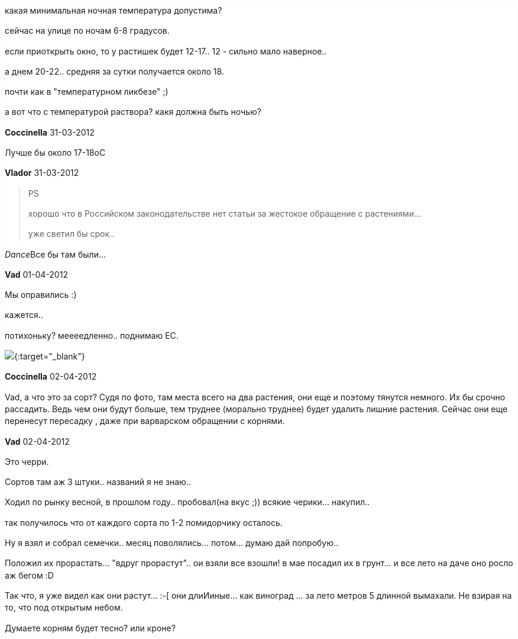 какая минимальная ночная температура допустима?

сейчас на улице по ночам 6-8 градусов.

если приоткрыть окно, то у растишек будет 12-17.. 12 - сильно мало наверное..

а днем 20-22.. средняя за сутки получается около 18.

почти как в "температурном ликбезе" ;)

а вот что с температурой раствора? какя должна быть ночью?


**Coccinella** 31-03-2012

Лучше бы около 17-18оС


**Vlador** 31-03-2012

> PS
> 
> хорошо что в Российском законодательстве нет статьи за жестокое обращение с растениями...
> 
> уже светил бы срок..

 *Dance*Все бы там были...


**Vad** 01-04-2012

Мы оправились :)

кажется..

потихоньку? меееедленно.. поднимаю EC.

[![](/attachimages/10466_DSCN8738.jpg)](https://t.me/ponics_ru_files/7444){:target="_blank"}

**Coccinella** 02-04-2012

Vad, а что это за сорт? Судя по фото, там места всего на два растения, они еще и поэтому тянутся немного. Их бы срочно рассадить. Ведь чем они будут больше, тем труднее (морально труднее) будет удалить лишние растения. Сейчас они еще перенесут пересадку , даже при варварском обращении с корнями.


**Vad** 02-04-2012

Это черри.

Сортов там аж 3 штуки.. названий я не знаю.. 

Ходил по рынку весной, в прошлом году.. пробовал(на вкус ;)) всякие черики... накупил.. 

так получилось что от каждого сорта по 1-2 помидорчику осталось. 

Ну я взял и собрал семечки.. месяц поволялись... потом... думаю дай попробую..

Положил их прорастать... "вдруг прорастут".. ои взяли все взошли! в мае посадил их в грунт... и все лето на даче оно росло аж бегом :D 

Так что, я уже видел как они растут... :-[ они длиИиные... как виноград ... за лето метров 5 длинной вымахали. Не взирая на то, что под открытым небом.

Думаете корням будет тесно? или кроне?
